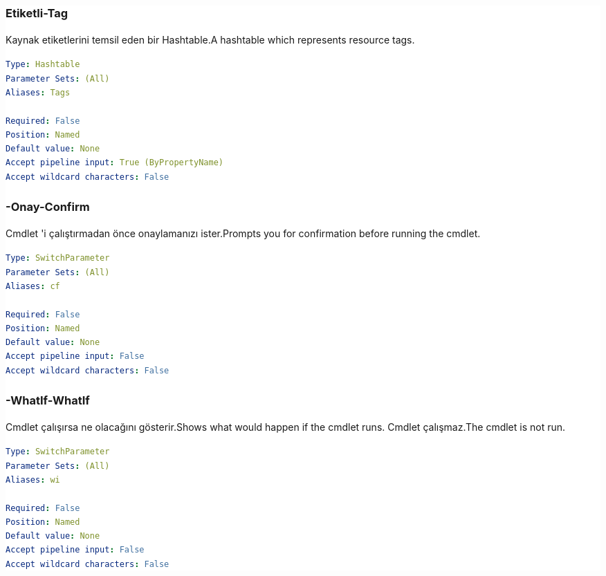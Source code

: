 ### <span data-ttu-id="b2e39-136">Etiketli</span><span class="sxs-lookup"><span data-stu-id="b2e39-136">-Tag</span></span>
<span data-ttu-id="b2e39-137">Kaynak etiketlerini temsil eden bir Hashtable.</span><span class="sxs-lookup"><span data-stu-id="b2e39-137">A hashtable which represents resource tags.</span></span>

```yaml
Type: Hashtable
Parameter Sets: (All)
Aliases: Tags

Required: False
Position: Named
Default value: None
Accept pipeline input: True (ByPropertyName)
Accept wildcard characters: False
```

### <span data-ttu-id="b2e39-138">-Onay</span><span class="sxs-lookup"><span data-stu-id="b2e39-138">-Confirm</span></span>
<span data-ttu-id="b2e39-139">Cmdlet 'i çalıştırmadan önce onaylamanızı ister.</span><span class="sxs-lookup"><span data-stu-id="b2e39-139">Prompts you for confirmation before running the cmdlet.</span></span>

```yaml
Type: SwitchParameter
Parameter Sets: (All)
Aliases: cf

Required: False
Position: Named
Default value: None
Accept pipeline input: False
Accept wildcard characters: False
```

### <span data-ttu-id="b2e39-140">-WhatIf</span><span class="sxs-lookup"><span data-stu-id="b2e39-140">-WhatIf</span></span>
<span data-ttu-id="b2e39-141">Cmdlet çalışırsa ne olacağını gösterir.</span><span class="sxs-lookup"><span data-stu-id="b2e39-141">Shows what would happen if the cmdlet runs.</span></span>
<span data-ttu-id="b2e39-142">Cmdlet çalışmaz.</span><span class="sxs-lookup"><span data-stu-id="b2e39-142">The cmdlet is not run.</span></span>

```yaml
Type: SwitchParameter
Parameter Sets: (All)
Aliases: wi

Required: False
Position: Named
Default value: None
Accept pipeline input: False
Accept wildcard characters: False
```
